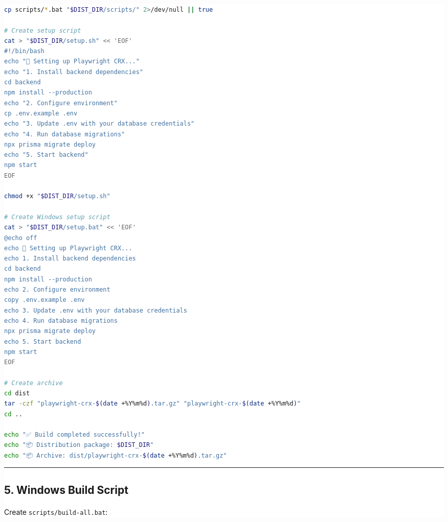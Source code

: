 ```bash
cp scripts/*.bat "$DIST_DIR/scripts/" 2>/dev/null || true

# Create setup script
cat > "$DIST_DIR/setup.sh" << 'EOF'
#!/bin/bash
echo "🚀 Setting up Playwright CRX..."
echo "1. Install backend dependencies"
cd backend
npm install --production
echo "2. Configure environment"
cp .env.example .env
echo "3. Update .env with your database credentials"
echo "4. Run database migrations"
npx prisma migrate deploy
echo "5. Start backend"
npm start
EOF

chmod +x "$DIST_DIR/setup.sh"

# Create Windows setup script
cat > "$DIST_DIR/setup.bat" << 'EOF'
@echo off
echo 🚀 Setting up Playwright CRX...
echo 1. Install backend dependencies
cd backend
npm install --production
echo 2. Configure environment
copy .env.example .env
echo 3. Update .env with your database credentials
echo 4. Run database migrations
npx prisma migrate deploy
echo 5. Start backend
npm start
EOF

# Create archive
cd dist
tar -czf "playwright-crx-$(date +%Y%m%d).tar.gz" "playwright-crx-$(date +%Y%m%d)"
cd ..

echo "✅ Build completed successfully!"
echo "📦 Distribution package: $DIST_DIR"
echo "📦 Archive: dist/playwright-crx-$(date +%Y%m%d).tar.gz"
```

---

## 5. Windows Build Script

Create `scripts/build-all.bat`:
